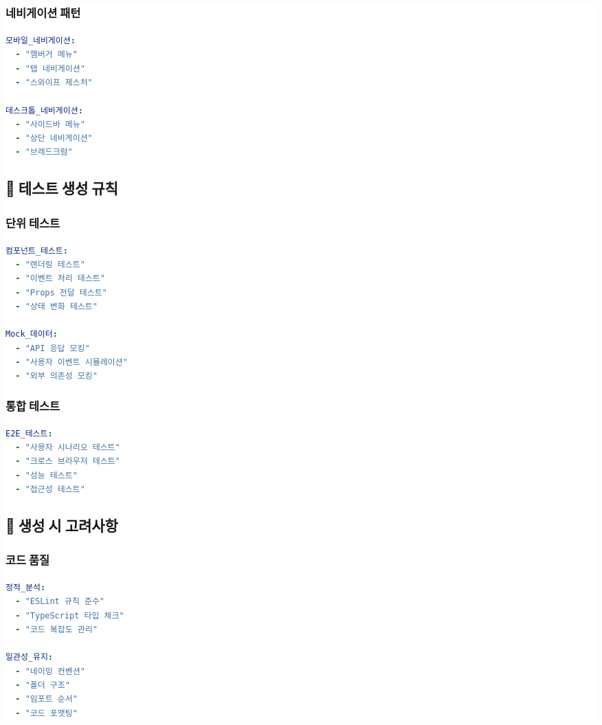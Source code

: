 ### **네비게이션 패턴**
```yaml
모바일_네비게이션:
  - "햄버거 메뉴"
  - "탭 네비게이션"
  - "스와이프 제스처"

데스크톱_네비게이션:
  - "사이드바 메뉴"
  - "상단 네비게이션"
  - "브레드크럼"
```

## 🧪 테스트 생성 규칙

### **단위 테스트**
```yaml
컴포넌트_테스트:
  - "렌더링 테스트"
  - "이벤트 처리 테스트"
  - "Props 전달 테스트"
  - "상태 변화 테스트"

Mock_데이터:
  - "API 응답 모킹"
  - "사용자 이벤트 시뮬레이션"
  - "외부 의존성 모킹"
```

### **통합 테스트**
```yaml
E2E_테스트:
  - "사용자 시나리오 테스트"
  - "크로스 브라우저 테스트"
  - "성능 테스트"
  - "접근성 테스트"
```

## 🔧 생성 시 고려사항

### **코드 품질**
```yaml
정적_분석:
  - "ESLint 규칙 준수"
  - "TypeScript 타입 체크"
  - "코드 복잡도 관리"

일관성_유지:
  - "네이밍 컨벤션"
  - "폴더 구조"
  - "임포트 순서"
  - "코드 포맷팅"
```
